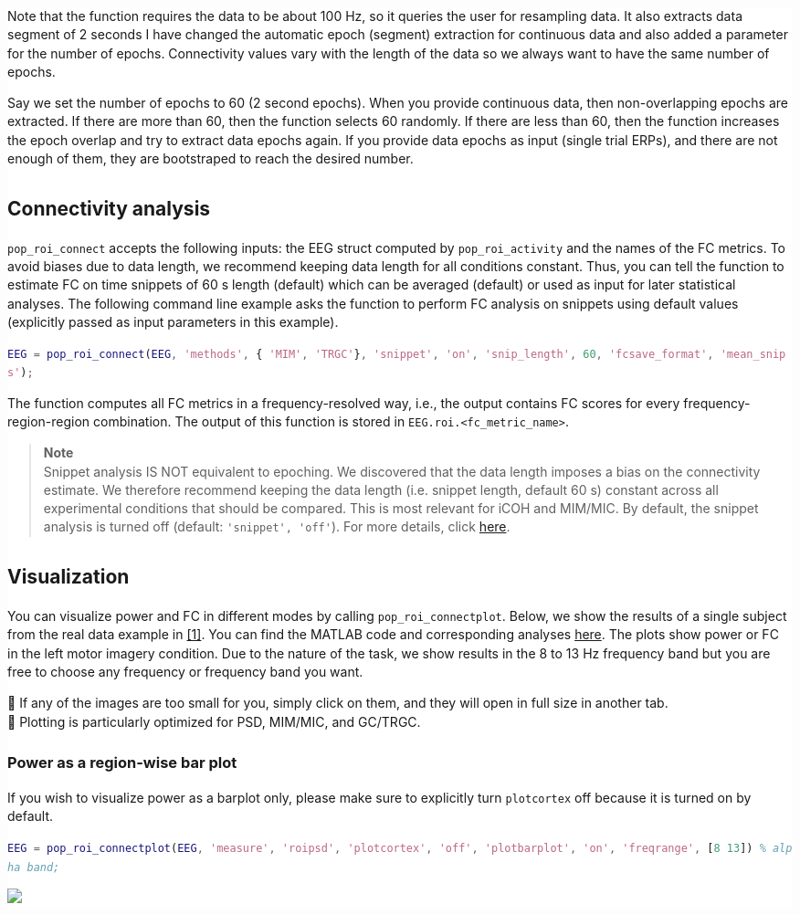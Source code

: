Note that the function requires the data to be about 100 Hz, so it queries the user for resampling data. It also extracts data segment of 2 seconds I have changed the automatic epoch (segment) extraction for continuous data and also added a parameter for the number of epochs. Connectivity values vary with the length of the data so we always want to have the same number of epochs.

Say we set the number of epochs to 60 (2 second epochs). When you provide continuous data, then non-overlapping epochs are extracted. If there are more than 60, then the function selects 60 randomly. If there are less than 60, then the function increases the epoch overlap and try to extract data epochs again. If you provide data epochs as input (single trial ERPs), and there are not enough of them, they are bootstraped to reach the desired number.

## Connectivity analysis
`pop_roi_connect` accepts the following inputs: the EEG struct computed by `pop_roi_activity` and the names of the FC metrics. To avoid biases due to data length, we recommend keeping data length for all conditions constant. Thus, you can tell the function to estimate FC on time snippets of 60 s length (default) which can be averaged (default) or used as input for later statistical analyses. The following command line example asks the function to perform FC analysis on snippets using default values (explicitly passed as input parameters in this example). 

```matlab
EEG = pop_roi_connect(EEG, 'methods', { 'MIM', 'TRGC'}, 'snippet', 'on', 'snip_length', 60, 'fcsave_format', 'mean_snips');
```

The function computes all FC metrics in a frequency-resolved way, i.e., the output contains FC scores for every frequency-region-region combination. The output of this function is stored in `EEG.roi.<fc_metric_name>`.

> **Note**<br>
> Snippet analysis IS NOT equivalent to epoching. We discovered that the data length imposes a bias on the connectivity estimate. We therefore recommend keeping the data length (i.e. snippet length, default 60 s) constant across all experimental conditions that should be compared. This is most relevant for iCOH and MIM/MIC. By default, the snippet analysis is turned off (default: `'snippet', 'off'`). For more details, click [here](https://github.com/arnodelorme/roiconnect/pull/14#issuecomment-1263531505).

## Visualization
You can visualize power and FC in different modes by calling `pop_roi_connectplot`. Below, we show the results of a single subject from the real data example in [[1]](#1). You can find the MATLAB code and corresponding analyses [here](https://github.com/fpellegrini/MotorImag). The plots show power or FC in the left motor imagery condition. Due to the nature of the task, we show results in the 8 to 13 Hz frequency band but you are free to choose any frequency or frequency band you want. 

:pushpin: If any of the images are too small for you, simply click on them, and they will open in full size in another tab.<br>
:round_pushpin: Plotting is particularly optimized for PSD, MIM/MIC, and GC/TRGC. 

### Power as a region-wise bar plot
If you wish to visualize power as a barplot only, please make sure to explicitly turn `plotcortex` off because it is turned on by default. 
```matlab
EEG = pop_roi_connectplot(EEG, 'measure', 'roipsd', 'plotcortex', 'off', 'plotbarplot', 'on', 'freqrange', [8 13]) % alpha band;
```
<p float="middle">
  <img src="https://github.com/Hiyeri/roiconnect/blob/master/resources/power_barplot_left.jpg?raw=true" width="400"/>     
  &nbsp; &nbsp;
</p>
